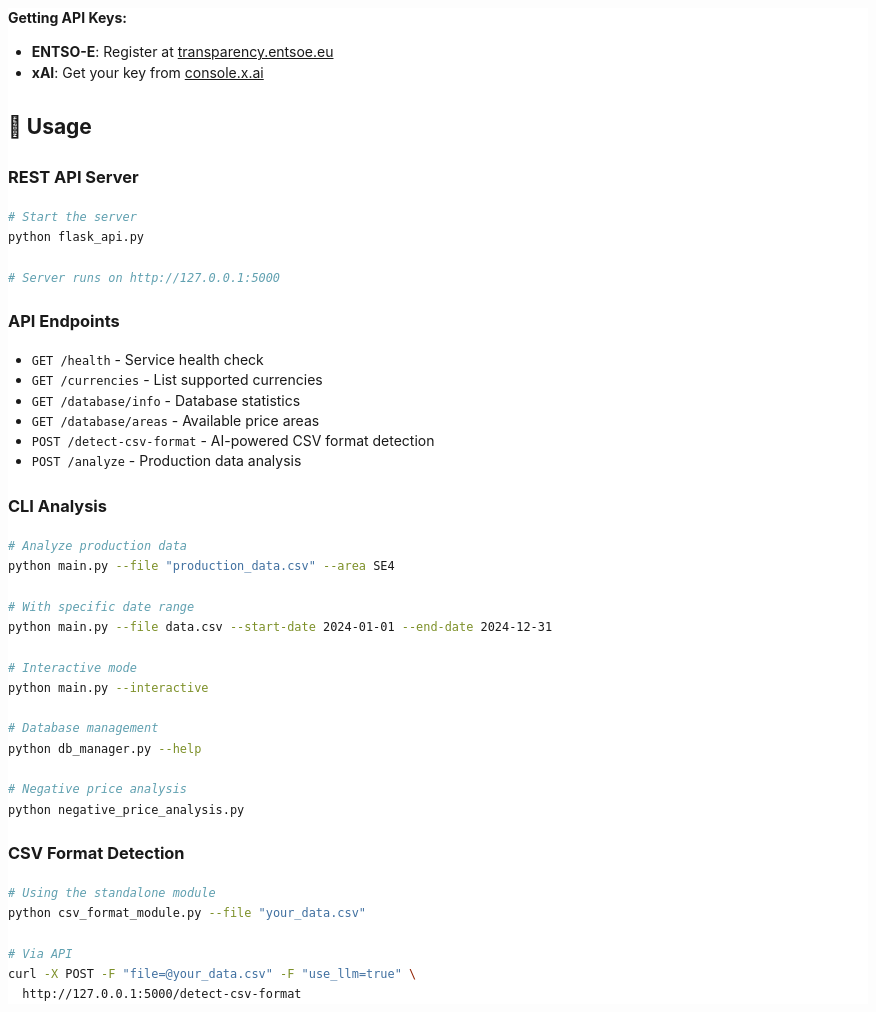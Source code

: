 **Getting API Keys:**
- **ENTSO-E**: Register at [transparency.entsoe.eu](https://transparency.entsoe.eu/usrm/user/createPublicApiKey) 
- **xAI**: Get your key from [console.x.ai](https://console.x.ai/)

## 🚀 Usage

### REST API Server
```bash
# Start the server
python flask_api.py

# Server runs on http://127.0.0.1:5000
```

### API Endpoints
- `GET /health` - Service health check
- `GET /currencies` - List supported currencies
- `GET /database/info` - Database statistics
- `GET /database/areas` - Available price areas
- `POST /detect-csv-format` - AI-powered CSV format detection
- `POST /analyze` - Production data analysis

### CLI Analysis
```bash
# Analyze production data
python main.py --file "production_data.csv" --area SE4

# With specific date range
python main.py --file data.csv --start-date 2024-01-01 --end-date 2024-12-31

# Interactive mode
python main.py --interactive

# Database management
python db_manager.py --help

# Negative price analysis
python negative_price_analysis.py
```

### CSV Format Detection
```bash
# Using the standalone module
python csv_format_module.py --file "your_data.csv"

# Via API
curl -X POST -F "file=@your_data.csv" -F "use_llm=true" \
  http://127.0.0.1:5000/detect-csv-format
```
